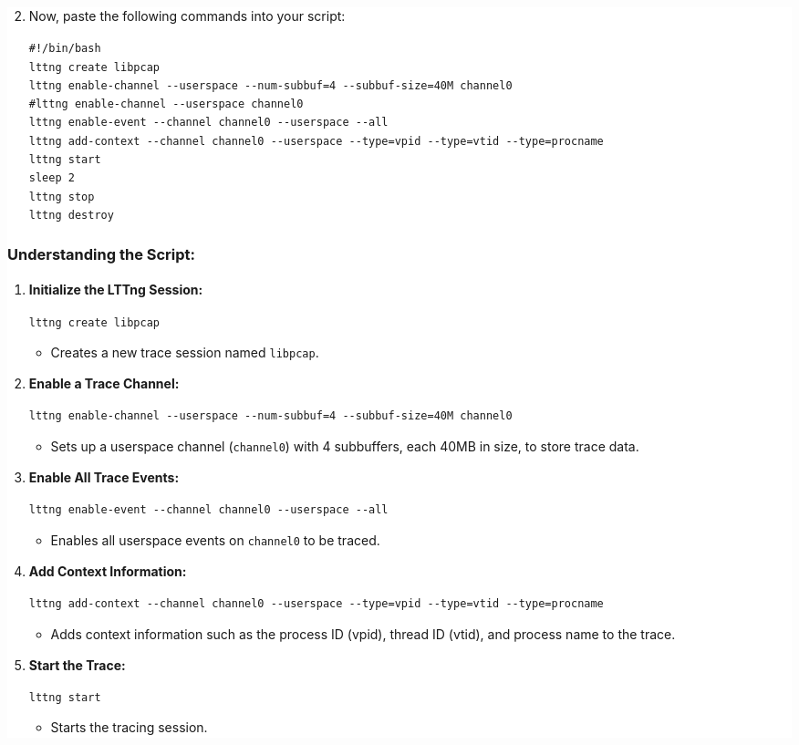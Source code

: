 2. Now, paste the following commands into your script:

    ```shell
    #!/bin/bash
    lttng create libpcap
    lttng enable-channel --userspace --num-subbuf=4 --subbuf-size=40M channel0
    #lttng enable-channel --userspace channel0
    lttng enable-event --channel channel0 --userspace --all
    lttng add-context --channel channel0 --userspace --type=vpid --type=vtid --type=procname
    lttng start
    sleep 2
    lttng stop
    lttng destroy
    ```



### Understanding the Script:


1. **Initialize the LTTng Session:**

   ```shell
   lttng create libpcap
   ```

   * Creates a new trace session named `libpcap`.

2. **Enable a Trace Channel:**

   ```shell
   lttng enable-channel --userspace --num-subbuf=4 --subbuf-size=40M channel0
   ```

   * Sets up a userspace channel (`channel0`) with 4 subbuffers, each 40MB in size, to store trace data.

4. **Enable All Trace Events:**

   ```shell
   lttng enable-event --channel channel0 --userspace --all
   ```

   * Enables all userspace events on `channel0` to be traced.

5. **Add Context Information:**

   ```shell
   lttng add-context --channel channel0 --userspace --type=vpid --type=vtid --type=procname
   ```

   * Adds context information such as the process ID (vpid), thread ID (vtid), and process name to the trace.

6. **Start the Trace:**

   ```shell
   lttng start
   ```

   * Starts the tracing session.
